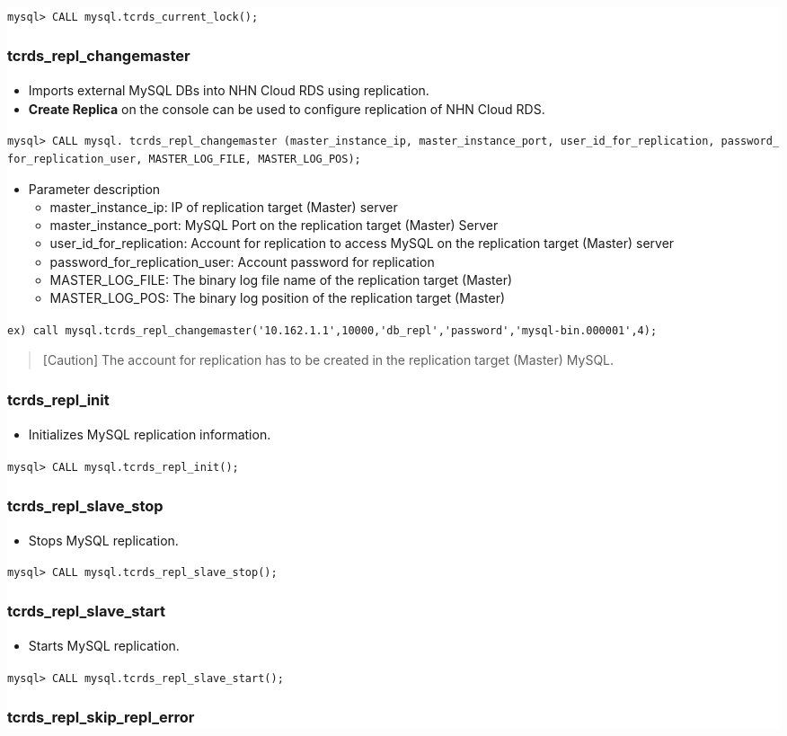 ``` 
mysql> CALL mysql.tcrds_current_lock();
```

### tcrds_repl_changemaster

* Imports external MySQL DBs into NHN Cloud RDS using replication.
* **Create Replica** on the console can be used to configure replication of NHN Cloud RDS.

``` 
mysql> CALL mysql. tcrds_repl_changemaster (master_instance_ip, master_instance_port, user_id_for_replication, password_for_replication_user, MASTER_LOG_FILE, MASTER_LOG_POS); 
```

* Parameter description
    * master_instance_ip: IP of replication target (Master) server
    * master_instance_port: MySQL Port on the replication target (Master) Server
    * user_id_for_replication: Account for replication to access MySQL on the replication target (Master) server
    * password_for_replication_user: Account password for replication
    * MASTER_LOG_FILE: The binary log file name of the replication target (Master)
    * MASTER_LOG_POS: The binary log position of the replication target (Master)

```
ex) call mysql.tcrds_repl_changemaster('10.162.1.1',10000,'db_repl','password','mysql-bin.000001',4); 
```

> [Caution]
> The account for replication has to be created in the replication target (Master) MySQL.

### tcrds_repl_init

* Initializes MySQL replication information.

``` 
mysql> CALL mysql.tcrds_repl_init(); 
```

### tcrds_repl_slave_stop

* Stops MySQL replication.

``` 
mysql> CALL mysql.tcrds_repl_slave_stop(); 
```

### tcrds_repl_slave_start

* Starts MySQL replication.

``` 
mysql> CALL mysql.tcrds_repl_slave_start();

```

### tcrds_repl_skip_repl_error
